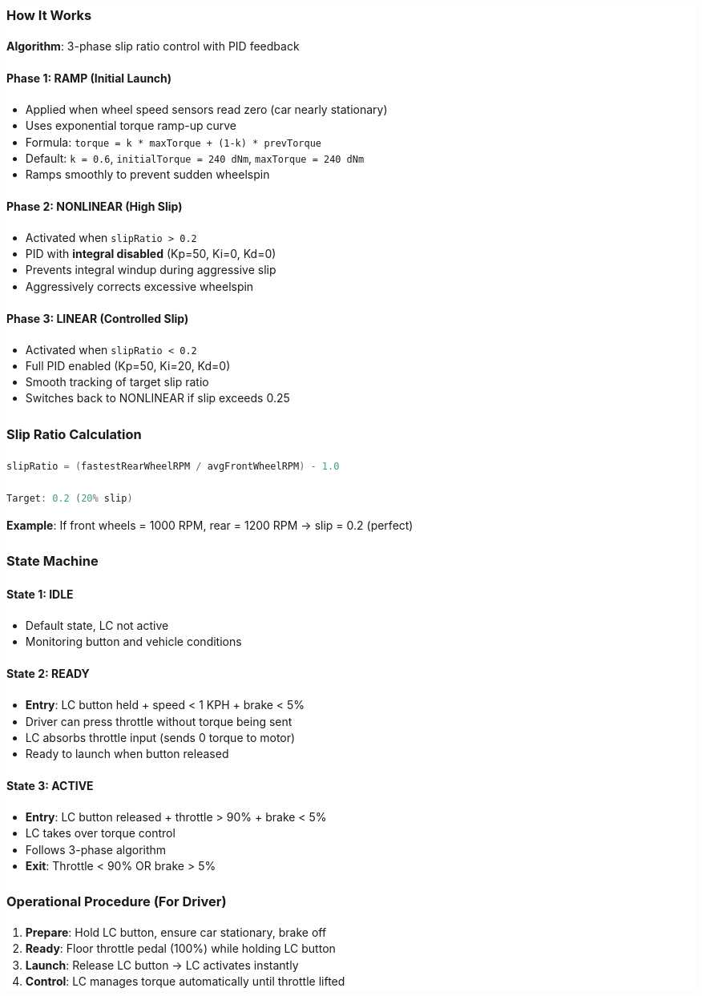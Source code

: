 ### How It Works

**Algorithm**: 3-phase slip ratio control with PID feedback

#### Phase 1: RAMP (Initial Launch)
- Applied when wheel speed sensors read zero (car nearly stationary)
- Uses exponential torque ramp-up curve
- Formula: `torque = k * maxTorque + (1-k) * prevTorque`
- Default: `k = 0.6`, `initialTorque = 240 dNm`, `maxTorque = 240 dNm`
- Ramps smoothly to prevent sudden wheelspin

#### Phase 2: NONLINEAR (High Slip)
- Activated when `slipRatio > 0.2`
- PID with **integral disabled** (Kp=50, Ki=0, Kd=0)
- Prevents integral windup during aggressive slip
- Aggressively corrects excessive wheelspin

#### Phase 3: LINEAR (Controlled Slip)
- Activated when `slipRatio < 0.2`
- Full PID enabled (Kp=50, Ki=20, Kd=0)
- Smooth tracking of target slip ratio
- Switches back to NONLINEAR if slip exceeds 0.25

### Slip Ratio Calculation
```c
slipRatio = (fastestRearWheelRPM / avgFrontWheelRPM) - 1.0

Target: 0.2 (20% slip)
```

**Example**: If front wheels = 1000 RPM, rear = 1200 RPM → slip = 0.2 (perfect)

### State Machine

#### State 1: IDLE
- Default state, LC not active
- Monitoring button and vehicle conditions

#### State 2: READY
- **Entry**: LC button held + speed < 1 KPH + brake < 5%
- Driver can press throttle without torque being sent
- LC absorbs throttle input (sends 0 torque to motor)
- Ready to launch when button released

#### State 3: ACTIVE
- **Entry**: LC button released + throttle > 90% + brake < 5%
- LC takes over torque control
- Follows 3-phase algorithm
- **Exit**: Throttle < 90% OR brake > 5%

### Operational Procedure (For Driver)
1. **Prepare**: Hold LC button, ensure car stationary, brake off
2. **Ready**: Floor throttle pedal (100%) while holding LC button
3. **Launch**: Release LC button → LC activates instantly
4. **Control**: LC manages torque automatically until throttle lifted
